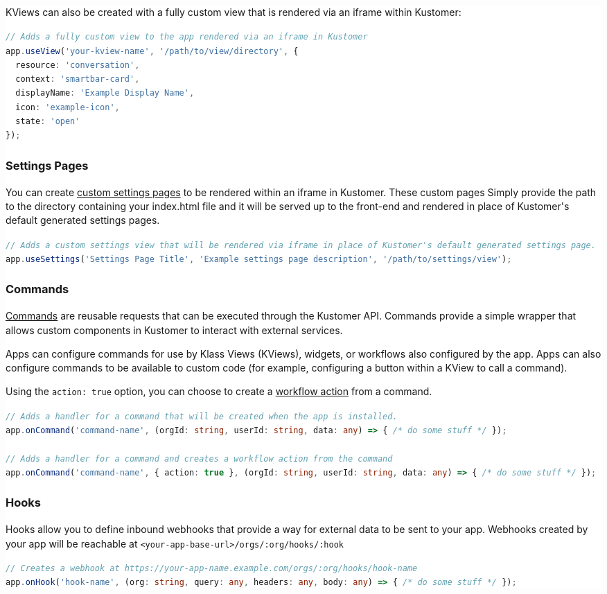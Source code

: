 KViews can also be created with a fully custom view that is rendered via an iframe within Kustomer:

```typescript
// Adds a fully custom view to the app rendered via an iframe in Kustomer
app.useView('your-kview-name', '/path/to/view/directory', {
  resource: 'conversation',
  context: 'smartbar-card',
  displayName: 'Example Display Name',
  icon: 'example-icon',
  state: 'open'
});
```

### Settings Pages

You can create [custom settings pages](https://developer.kustomer.com/kustomer-apps-platform/docs/app-settings#app-settings-and-custom-settings-pages) to be rendered within an iframe in Kustomer. These custom pages Simply provide the path to the directory containing your index.html file and it will be served up to the front-end and rendered in place of Kustomer's default generated settings pages. 

```typescript
// Adds a custom settings view that will be rendered via iframe in place of Kustomer's default generated settings page.
app.useSettings('Settings Page Title', 'Example settings page description', '/path/to/settings/view');
```

### Commands

[Commands](https://developer.kustomer.com/kustomer-apps-platform/docs/commands) are reusable requests that can be executed through the Kustomer API. Commands provide a simple wrapper that allows custom components in Kustomer to interact with external services.

Apps can configure commands for use by Klass Views (KViews), widgets, or workflows also configured by the app. Apps can also configure commands to be available to custom code (for example, configuring a button within a KView to call a command).

Using the `action: true` option, you can choose to create a [workflow action](https://developer.kustomer.com/kustomer-apps-platform/docs/workflow-actions) from a command.

```typescript
// Adds a handler for a command that will be created when the app is installed.
app.onCommand('command-name', (orgId: string, userId: string, data: any) => { /* do some stuff */ });

// Adds a handler for a command and creates a workflow action from the command
app.onCommand('command-name', { action: true }, (orgId: string, userId: string, data: any) => { /* do some stuff */ });
```

### Hooks

Hooks allow you to define inbound webhooks that provide a way for external data to be sent to your app. Webhooks created by your app will be reachable at `<your-app-base-url>/orgs/:org/hooks/:hook`

```typescript
// Creates a webhook at https://your-app-name.example.com/orgs/:org/hooks/hook-name
app.onHook('hook-name', (org: string, query: any, headers: any, body: any) => { /* do some stuff */ });
```
